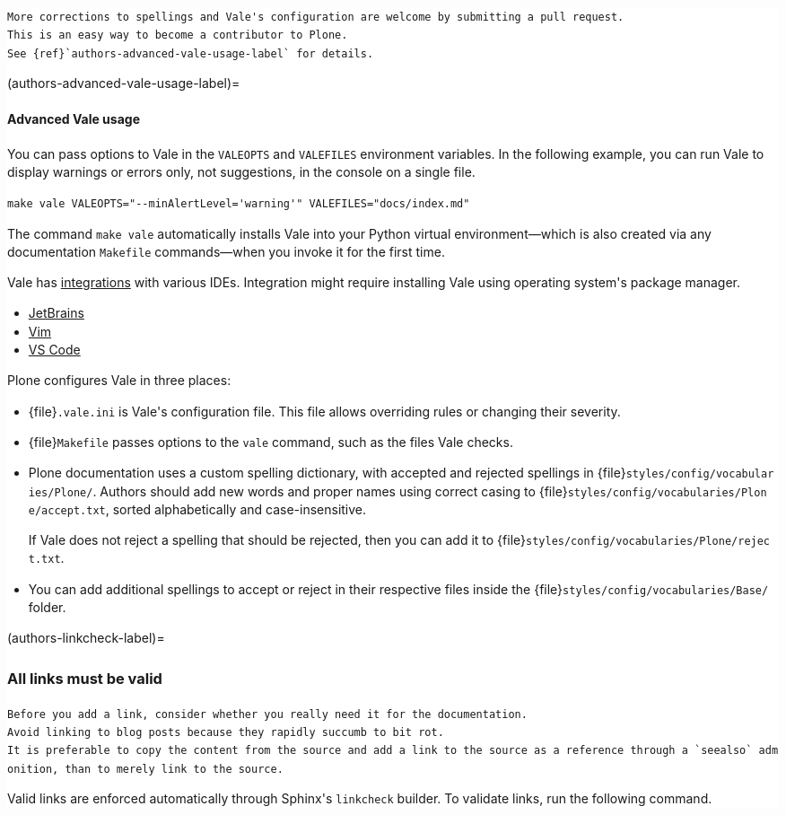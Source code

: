 ```{note}
More corrections to spellings and Vale's configuration are welcome by submitting a pull request.
This is an easy way to become a contributor to Plone.
See {ref}`authors-advanced-vale-usage-label` for details.
```


(authors-advanced-vale-usage-label)=

#### Advanced Vale usage

You can pass options to Vale in the `VALEOPTS` and `VALEFILES` environment variables.
In the following example, you can run Vale to display warnings or errors only, not suggestions, in the console on a single file.

```shell
make vale VALEOPTS="--minAlertLevel='warning'" VALEFILES="docs/index.md"
```

The command `make vale` automatically installs Vale into your Python virtual environment—which is also created via any documentation `Makefile` commands—when you invoke it for the first time.

Vale has [integrations](https://vale.sh/docs/integrations/guide/) with various IDEs.
Integration might require installing Vale using operating system's package manager.

-   [JetBrains](https://vale.sh/docs/integrations/jetbrains/)
-   [Vim](https://github.com/dense-analysis/ale)
-   [VS Code](https://github.com/errata-ai/vale-vscode)

Plone configures Vale in three places:

-   {file}`.vale.ini` is Vale's configuration file.
    This file allows overriding rules or changing their severity.
-   {file}`Makefile` passes options to the `vale` command, such as the files Vale checks.
-   Plone documentation uses a custom spelling dictionary, with accepted and rejected spellings in {file}`styles/config/vocabularies/Plone/`.
    Authors should add new words and proper names using correct casing to {file}`styles/config/vocabularies/Plone/accept.txt`, sorted alphabetically and case-insensitive.

    If Vale does not reject a spelling that should be rejected, then you can add it to {file}`styles/config/vocabularies/Plone/reject.txt`.
-   You can add additional spellings to accept or reject in their respective files inside the {file}`styles/config/vocabularies/Base/` folder.


(authors-linkcheck-label)=

### All links must be valid

```{important}
Before you add a link, consider whether you really need it for the documentation.
Avoid linking to blog posts because they rapidly succumb to bit rot.
It is preferable to copy the content from the source and add a link to the source as a reference through a `seealso` admonition, than to merely link to the source.
```

Valid links are enforced automatically through Sphinx's `linkcheck` builder.
To validate links, run the following command.
